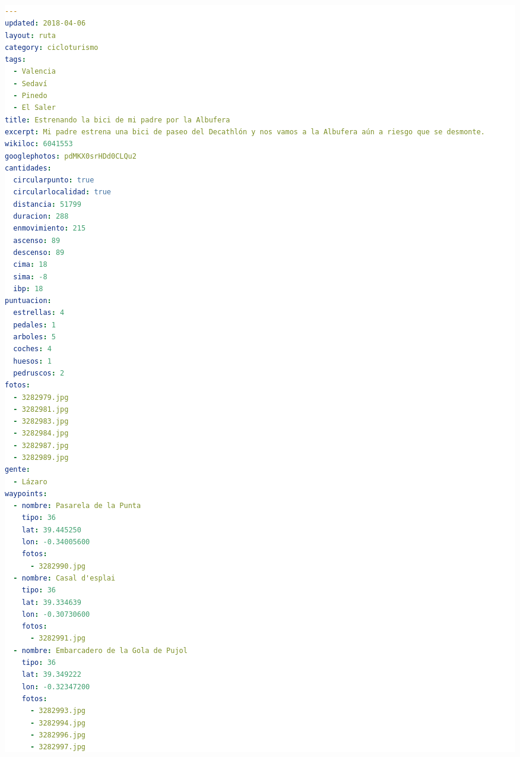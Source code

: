 ```yaml
---
updated: 2018-04-06
layout: ruta
category: cicloturismo
tags:
  - Valencia
  - Sedaví
  - Pinedo
  - El Saler
title: Estrenando la bici de mi padre por la Albufera
excerpt: Mi padre estrena una bici de paseo del Decathlón y nos vamos a la Albufera aún a riesgo que se desmonte.
wikiloc: 6041553
googlephotos: pdMKX0srHDd0CLQu2
cantidades:
  circularpunto: true
  circularlocalidad: true
  distancia: 51799
  duracion: 288
  enmovimiento: 215
  ascenso: 89
  descenso: 89
  cima: 18
  sima: -8
  ibp: 18
puntuacion:
  estrellas: 4
  pedales: 1
  arboles: 5
  coches: 4
  huesos: 1
  pedruscos: 2
fotos:
  - 3282979.jpg
  - 3282981.jpg
  - 3282983.jpg
  - 3282984.jpg
  - 3282987.jpg
  - 3282989.jpg
gente:
  - Lázaro
waypoints:
  - nombre: Pasarela de la Punta
    tipo: 36
    lat: 39.445250
    lon: -0.34005600
    fotos:
      - 3282990.jpg
  - nombre: Casal d'esplai
    tipo: 36
    lat: 39.334639
    lon: -0.30730600
    fotos:
      - 3282991.jpg
  - nombre: Embarcadero de la Gola de Pujol
    tipo: 36
    lat: 39.349222
    lon: -0.32347200
    fotos:
      - 3282993.jpg
      - 3282994.jpg
      - 3282996.jpg
      - 3282997.jpg
```